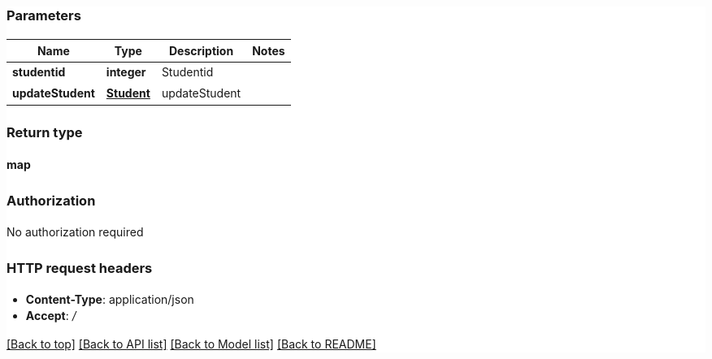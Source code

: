 ### Parameters

Name | Type | Description  | Notes
------------- | ------------- | ------------- | -------------
 **studentid** | **integer** | Studentid |
 **updateStudent** | [**Student**](Student.md) | updateStudent |

### Return type

**map**

### Authorization

No authorization required

### HTTP request headers

 - **Content-Type**: application/json
 - **Accept**: */*

[[Back to top]](#) [[Back to API list]](../README.md#documentation-for-api-endpoints) [[Back to Model list]](../README.md#documentation-for-models) [[Back to README]](../README.md)

